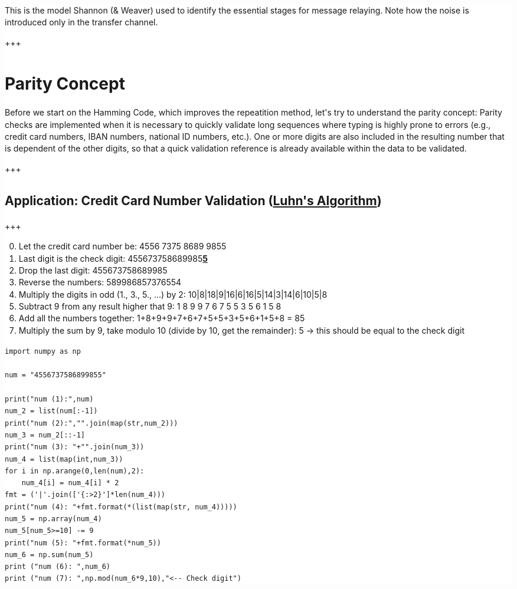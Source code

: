 
This is the model Shannon (& Weaver) used to identify the essential stages for message relaying. Note how the noise is introduced only in the transfer channel.

+++

# Parity Concept
Before we start on the Hamming Code, which improves the repeatition method, let's try to understand the parity concept: Parity checks are implemented when it is necessary to quickly validate long sequences where typing is highly prone to errors (e.g., credit card numbers, IBAN numbers, national ID numbers, etc.). One or more digits are also included in the resulting number that is dependent of the other digits, so that a quick validation reference is already available within the data to be validated.

+++

## Application: Credit Card Number Validation ([Luhn's Algorithm](https://en.wikipedia.org/wiki/Luhn_algorithm))

+++

0. Let the credit card number be: 4556 7375 8689 9855
1. Last digit is the check digit: 455673758689985<b><u>5</u></b>
2. Drop the last digit: 455673758689985
3. Reverse the numbers: 589986857376554
4. Multiply the digits in odd (1., 3., 5., ...) by 2: 10|8|18|9|16|6|16|5|14|3|14|6|10|5|8
5. Subtract 9 from any result higher that 9: 1 8 9 9 7 6 7 5 5 3 5 6 1 5 8
6. Add all the numbers together: 1+8+9+9+7+6+7+5+5+3+5+6+1+5+8 = 85
7. Multiply the sum by 9, take modulo 10 (divide by 10, get the remainder): 5 $\rightarrow$ this should be equal to the check digit

```{code-cell} ipython3
import numpy as np

num = "4556737586899855"

print("num (1):",num)
num_2 = list(num[:-1])
print("num (2):","".join(map(str,num_2)))
num_3 = num_2[::-1]
print("num (3): "+"".join(num_3))
num_4 = list(map(int,num_3))
for i in np.arange(0,len(num),2):
    num_4[i] = num_4[i] * 2
fmt = ('|'.join(['{:>2}']*len(num_4)))
print("num (4): "+fmt.format(*(list(map(str, num_4)))))
num_5 = np.array(num_4)
num_5[num_5>=10] -= 9
print("num (5): "+fmt.format(*num_5))
num_6 = np.sum(num_5)
print ("num (6): ",num_6)
print ("num (7): ",np.mod(num_6*9,10),"<-- Check digit")
```
